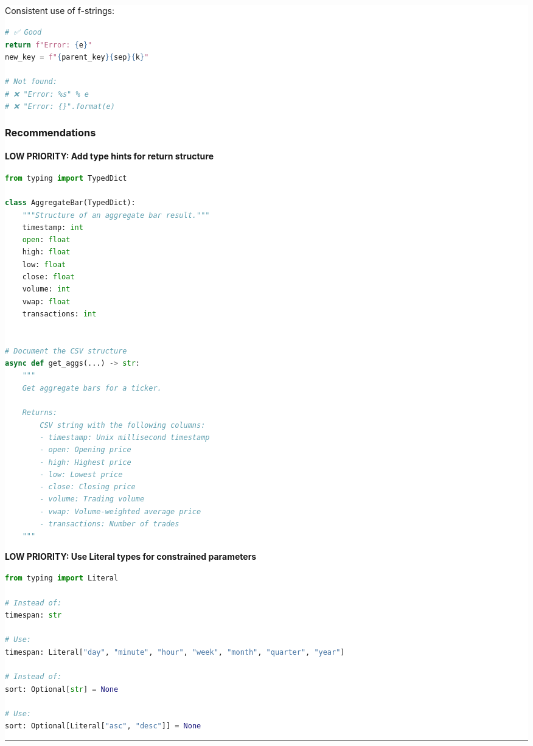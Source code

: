 Consistent use of f-strings:

```python
# ✅ Good
return f"Error: {e}"
new_key = f"{parent_key}{sep}{k}"

# Not found:
# ❌ "Error: %s" % e
# ❌ "Error: {}".format(e)
```

### Recommendations

**LOW PRIORITY: Add type hints for return structure**

```python
from typing import TypedDict

class AggregateBar(TypedDict):
    """Structure of an aggregate bar result."""
    timestamp: int
    open: float
    high: float
    low: float
    close: float
    volume: int
    vwap: float
    transactions: int


# Document the CSV structure
async def get_aggs(...) -> str:
    """
    Get aggregate bars for a ticker.

    Returns:
        CSV string with the following columns:
        - timestamp: Unix millisecond timestamp
        - open: Opening price
        - high: Highest price
        - low: Lowest price
        - close: Closing price
        - volume: Trading volume
        - vwap: Volume-weighted average price
        - transactions: Number of trades
    """
```

**LOW PRIORITY: Use Literal types for constrained parameters**

```python
from typing import Literal

# Instead of:
timespan: str

# Use:
timespan: Literal["day", "minute", "hour", "week", "month", "quarter", "year"]

# Instead of:
sort: Optional[str] = None

# Use:
sort: Optional[Literal["asc", "desc"]] = None
```

---